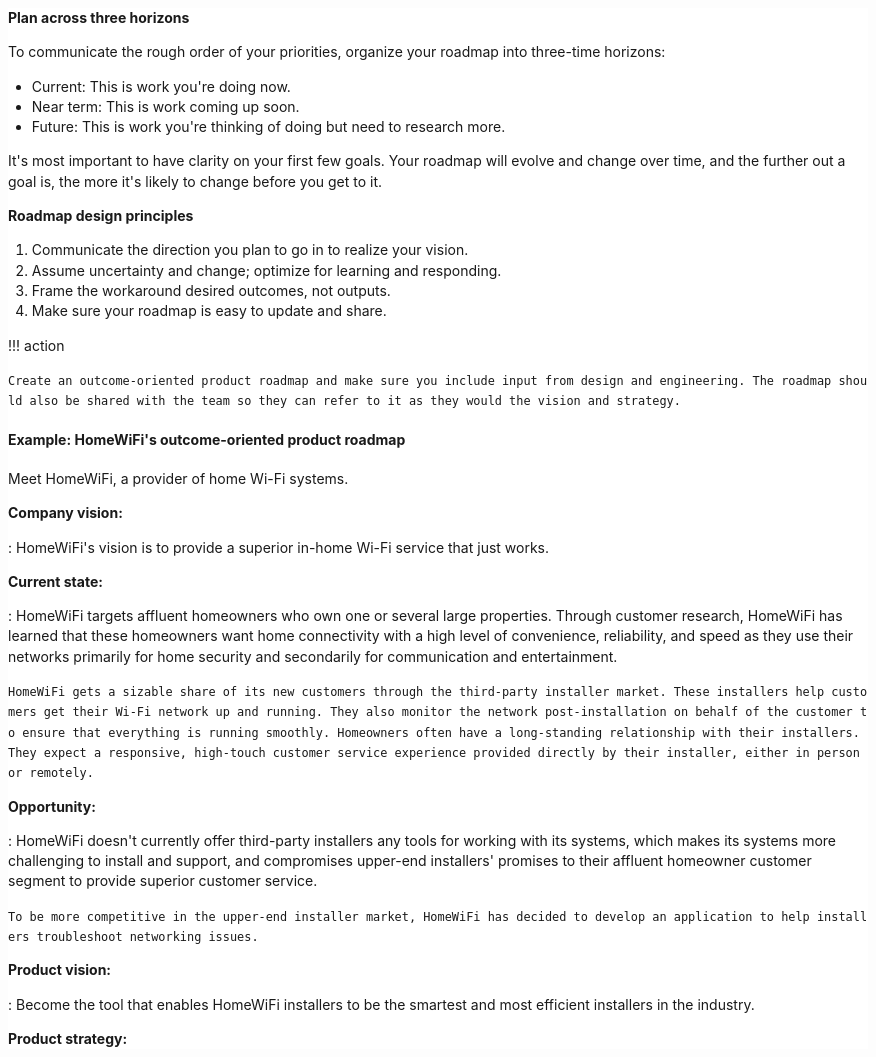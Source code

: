 **Plan across three horizons**

To communicate the rough order of your priorities, organize your roadmap into three-time horizons:

- Current: This is work you're doing now.
- Near term: This is work coming up soon.
- Future: This is work you're thinking of doing but need to research more.

It's most important to have clarity on your first few goals. Your roadmap will evolve and change over time, and the further out a goal is, the more it's likely to change before you get to it.

**Roadmap design principles**

1. Communicate the direction you plan to go in to realize your vision.
2. Assume uncertainty and change; optimize for learning and responding.
3. Frame the workaround desired outcomes, not outputs.
4. Make sure your roadmap is easy to update and share.

!!! action

    Create an outcome-oriented product roadmap and make sure you include input from design and engineering. The roadmap should also be shared with the team so they can refer to it as they would the vision and strategy.

#### Example: HomeWiFi's outcome-oriented product roadmap

Meet HomeWiFi, a provider of home Wi-Fi systems.

**Company vision:**

:   HomeWiFi's vision is to provide a superior in-home Wi-Fi service that just works.

**Current state:**

:   HomeWiFi targets affluent homeowners who own one or several large properties. Through customer research, HomeWiFi has learned that these homeowners want home connectivity with a high level of convenience, reliability, and speed as they use their networks primarily for home security and secondarily for communication and entertainment.

    HomeWiFi gets a sizable share of its new customers through the third-party installer market. These installers help customers get their Wi-Fi network up and running. They also monitor the network post-installation on behalf of the customer to ensure that everything is running smoothly. Homeowners often have a long-standing relationship with their installers. They expect a responsive, high-touch customer service experience provided directly by their installer, either in person or remotely.

**Opportunity:**

:   HomeWiFi doesn't currently offer third-party installers any tools for working with its systems, which makes its systems more challenging to install and support, and compromises upper-end installers' promises to their affluent homeowner customer segment to provide superior customer service.

    To be more competitive in the upper-end installer market, HomeWiFi has decided to develop an application to help installers troubleshoot networking issues.

**Product vision:**

:   Become the tool that enables HomeWiFi installers to be the smartest and most efficient installers in the industry.

**Product strategy:**
